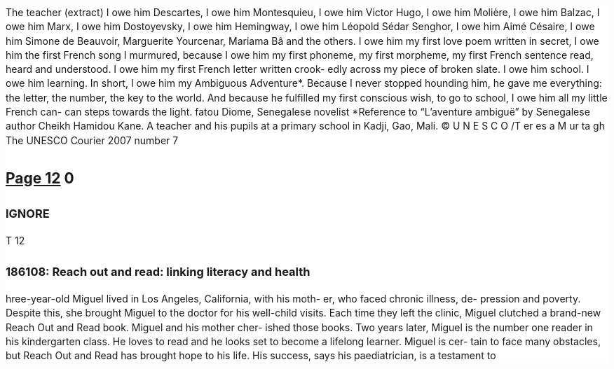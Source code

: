 The teacher (extract)
I owe him Descartes, I owe him Montesquieu, I owe him Victor Hugo, I owe him 
Molière, I owe him Balzac, I owe him Marx, I owe him Dostoyevsky, I owe him 
Hemingway, I owe him Léopold Sédar Senghor, I owe him Aimé Césaire, 
I owe him Simone de Beauvoir, Marguerite Yourcenar, Mariama Bâ and the others.
I owe him my first love poem written in secret, I owe him the first French song I 
murmured, because I owe him my first phoneme, my first morpheme, my first French 
sentence read, heard and understood. I owe him my first French letter written crook-
edly across my piece of broken slate. I owe him school. I owe him learning. In short, 
I owe him my Ambiguous Adventure*. Because I never stopped hounding him, he 
gave me everything: the letter, the number, the key to the world. And because he 
fulfilled my first conscious wish, to go to school, I owe him all my little French can-
can steps towards the light.
fatou Diome, 
Senegalese novelist 
*Reference to “L’aventure ambiguë” by Senegalese author Cheikh Hamidou Kane.
A teacher and his pupils at a primary 
school in Kadji, Gao, Mali.
©
 U
N
E
S
C
O
/T
er
es
a 
M
ur
ta
gh
The UNESCO Courier 2007 number 7

## [Page 12](https://demo.humlab.umu.se/courier/185885eng.pdf#page=12) 0

### IGNORE

T
12

### 186108: Reach out and read: linking literacy and health

hree-year-old Miguel lived in Los 
Angeles, California, with his moth-
er, who faced chronic illness, de-
pression and poverty. Despite this, 
she brought Miguel to the doctor 
for his well-child visits. Each time 
they left the clinic, Miguel clutched 
a brand-new Reach Out and Read 
book. Miguel and his mother cher-
ished those books. Two years later, 
Miguel is the number one reader in 
his kindergarten class. He loves to 
read and he looks set to become 
a lifelong learner. Miguel is cer-
tain to face many obstacles, but 
Reach Out and Read has brought 
hope to his life. His success, says 
his paediatrician, is a testament to 